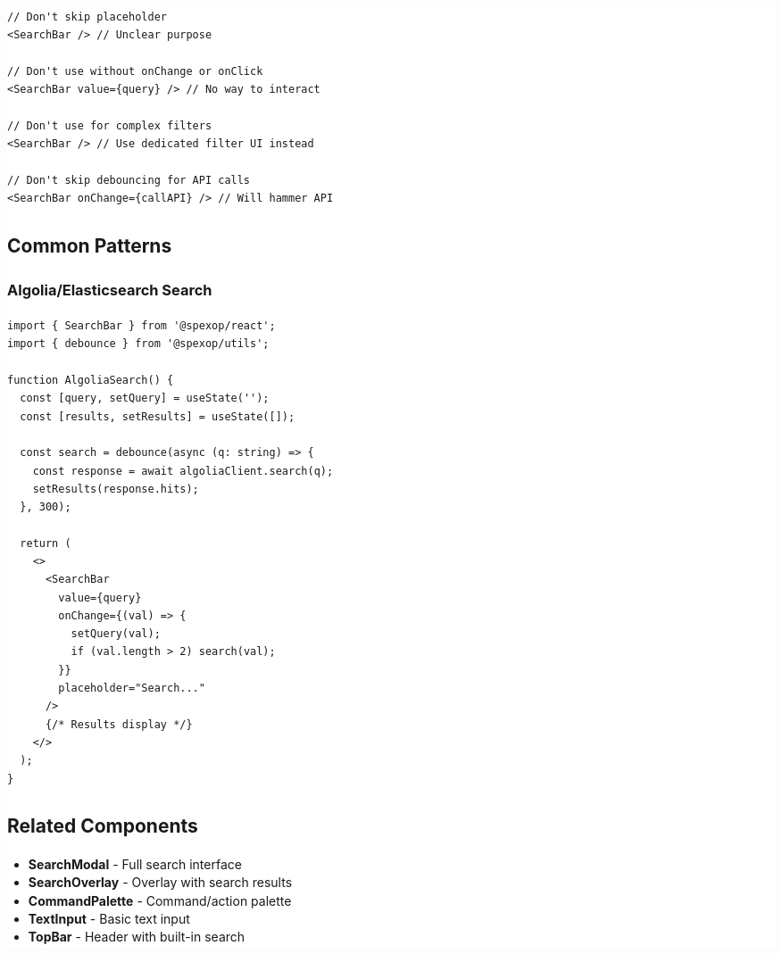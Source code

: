 ```tsx
// Don't skip placeholder
<SearchBar /> // Unclear purpose

// Don't use without onChange or onClick
<SearchBar value={query} /> // No way to interact

// Don't use for complex filters
<SearchBar /> // Use dedicated filter UI instead

// Don't skip debouncing for API calls
<SearchBar onChange={callAPI} /> // Will hammer API
```

## Common Patterns

### Algolia/Elasticsearch Search

```tsx
import { SearchBar } from '@spexop/react';
import { debounce } from '@spexop/utils';

function AlgoliaSearch() {
  const [query, setQuery] = useState('');
  const [results, setResults] = useState([]);
  
  const search = debounce(async (q: string) => {
    const response = await algoliaClient.search(q);
    setResults(response.hits);
  }, 300);
  
  return (
    <>
      <SearchBar
        value={query}
        onChange={(val) => {
          setQuery(val);
          if (val.length > 2) search(val);
        }}
        placeholder="Search..."
      />
      {/* Results display */}
    </>
  );
}
```

## Related Components

- **SearchModal** - Full search interface
- **SearchOverlay** - Overlay with search results
- **CommandPalette** - Command/action palette
- **TextInput** - Basic text input
- **TopBar** - Header with built-in search
